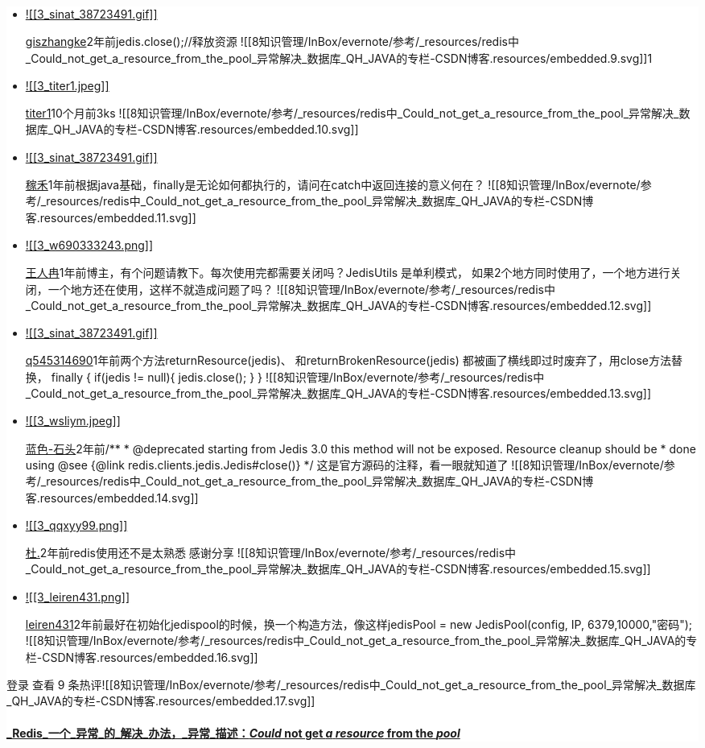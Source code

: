*   [![[3_sinat_38723491.gif]]](https://me.csdn.net/giszhangke)
    
    [giszhangke](https://me.csdn.net/giszhangke)2年前jedis.close();//释放资源
    ![[8知识管理/InBox/evernote/参考/_resources/redis中_Could_not_get_a_resource_from_the_pool_异常解决_数据库_QH_JAVA的专栏-CSDN博客.resources/embedded.9.svg]]1
    

*   [![[3_titer1.jpeg]]](https://me.csdn.net/titer1)
    
    [titer1](https://me.csdn.net/titer1)10个月前3ks
    ![[8知识管理/InBox/evernote/参考/_resources/redis中_Could_not_get_a_resource_from_the_pool_异常解决_数据库_QH_JAVA的专栏-CSDN博客.resources/embedded.10.svg]]
    

*   [![[3_sinat_38723491.gif]]](https://me.csdn.net/sinat_38723491)
    
    [稼禾](https://me.csdn.net/sinat_38723491)1年前根据java基础，finally是无论如何都执行的，请问在catch中返回连接的意义何在？
    ![[8知识管理/InBox/evernote/参考/_resources/redis中_Could_not_get_a_resource_from_the_pool_异常解决_数据库_QH_JAVA的专栏-CSDN博客.resources/embedded.11.svg]]
    

*   [![[3_w690333243.png]]](https://me.csdn.net/w690333243)
    
    [王人冉](https://me.csdn.net/w690333243)1年前博主，有个问题请教下。每次使用完都需要关闭吗？JedisUtils 是单利模式， 如果2个地方同时使用了，一个地方进行关闭，一个地方还在使用，这样不就造成问题了吗？
    ![[8知识管理/InBox/evernote/参考/_resources/redis中_Could_not_get_a_resource_from_the_pool_异常解决_数据库_QH_JAVA的专栏-CSDN博客.resources/embedded.12.svg]]
    

*   [![[3_sinat_38723491.gif]]](https://me.csdn.net/q545314690)
    
    [q545314690](https://me.csdn.net/q545314690)1年前两个方法returnResource(jedis)、 和returnBrokenResource(jedis) 都被画了横线即过时废弃了，用close方法替换， finally { if(jedis != null){ jedis.close(); } }
    ![[8知识管理/InBox/evernote/参考/_resources/redis中_Could_not_get_a_resource_from_the_pool_异常解决_数据库_QH_JAVA的专栏-CSDN博客.resources/embedded.13.svg]]
    

*   [![[3_wsliym.jpeg]]](https://me.csdn.net/wsliym)
    
    [蓝色-石头](https://me.csdn.net/wsliym)2年前/\*\* \* @deprecated starting from Jedis 3.0 this method will not be exposed. Resource cleanup should be \* done using @see {@link redis.clients.jedis.Jedis#close()} \*/ 这是官方源码的注释，看一眼就知道了
    ![[8知识管理/InBox/evernote/参考/_resources/redis中_Could_not_get_a_resource_from_the_pool_异常解决_数据库_QH_JAVA的专栏-CSDN博客.resources/embedded.14.svg]]
    

*   [![[3_qqxyy99.png]]](https://me.csdn.net/qqxyy99)
    
    [杜.](https://me.csdn.net/qqxyy99)2年前redis使用还不是太熟悉 感谢分享
    ![[8知识管理/InBox/evernote/参考/_resources/redis中_Could_not_get_a_resource_from_the_pool_异常解决_数据库_QH_JAVA的专栏-CSDN博客.resources/embedded.15.svg]]
    

*   [![[3_leiren431.png]]](https://me.csdn.net/leiren431)
    
    [leiren431](https://me.csdn.net/leiren431)2年前最好在初始化jedispool的时候，换一个构造方法，像这样jedisPool = new JedisPool(config, IP, 6379,10000,"密码");
    ![[8知识管理/InBox/evernote/参考/_resources/redis中_Could_not_get_a_resource_from_the_pool_异常解决_数据库_QH_JAVA的专栏-CSDN博客.resources/embedded.16.svg]]
    

登录 查看 9 条热评![[8知识管理/InBox/evernote/参考/_resources/redis中_Could_not_get_a_resource_from_the_pool_异常解决_数据库_QH_JAVA的专栏-CSDN博客.resources/embedded.17.svg]]

#### [_Redis_一个_异常_的_解决_办法，_异常_描述：_Could_ not get _a_ _resource_ from the _pool_](https://blog.csdn.net/liyonghui123/article/details/84683018)
